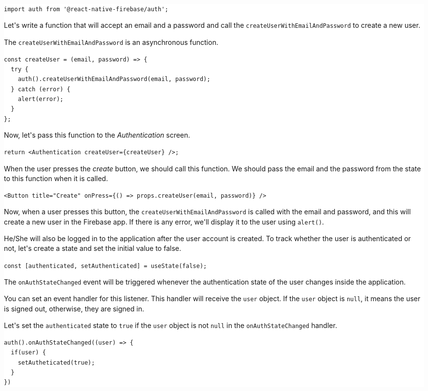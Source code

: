 ```JSX
import auth from '@react-native-firebase/auth';
```

Let's write a function that will accept an email and a password and call the `createUserWithEmailAndPassword` to create a new user.

The `createUserWithEmailAndPassword` is an asynchronous function.

```JSX
const createUser = (email, password) => {
  try {
    auth().createUserWithEmailAndPassword(email, password);
  } catch (error) {
    alert(error);
  }
};
```

Now, let's pass this function to the _Authentication_ screen.

```JSX
return <Authentication createUser={createUser} />;
```

When the user presses the _create_ button, we should call this function. We should pass the email and the password from the state to this function when it is called.

```JSX
<Button title="Create" onPress={() => props.createUser(email, password)} />
```

Now, when a user presses this button, the `createUserWithEmailAndPassword` is called with the email and password, and this will create a new user in the Firebase app. If there is any error, we'll display it to the user using `alert()`.

He/She will also be logged in to the application after the user account is created. To track whether the user is authenticated or not, let's create a state and set the initial value to false.

```JSX
const [authenticated, setAuthenticated] = useState(false);
```

The `onAuthStateChanged` event will be triggered whenever the authentication state of the user changes inside the application.

You can set an event handler for this listener. This handler will receive the `user` object. If the `user` object is `null`, it means the user is signed out, otherwise, they are signed in.

Let's set the `authenticated` state to `true` if the `user` object is not `null` in the `onAuthStateChanged` handler.

```JSX
auth().onAuthStateChanged((user) => {
  if(user) {
    setAutheticated(true);
  }
})
```
